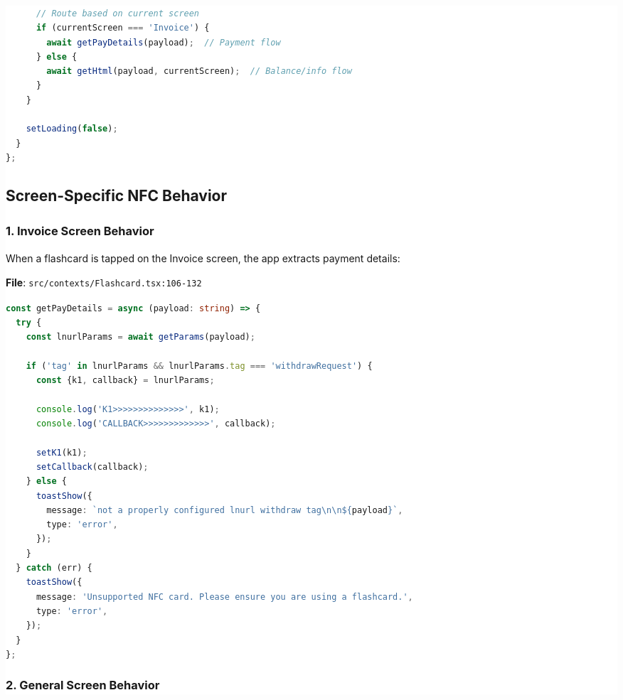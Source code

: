 ```typescript
      // Route based on current screen
      if (currentScreen === 'Invoice') {
        await getPayDetails(payload);  // Payment flow
      } else {
        await getHtml(payload, currentScreen);  // Balance/info flow
      }
    }
    
    setLoading(false);
  }
};
```

## Screen-Specific NFC Behavior

### 1. Invoice Screen Behavior

When a flashcard is tapped on the Invoice screen, the app extracts payment details:

**File**: `src/contexts/Flashcard.tsx:106-132`

```typescript
const getPayDetails = async (payload: string) => {
  try {
    const lnurlParams = await getParams(payload);
    
    if ('tag' in lnurlParams && lnurlParams.tag === 'withdrawRequest') {
      const {k1, callback} = lnurlParams;
      
      console.log('K1>>>>>>>>>>>>>>', k1);
      console.log('CALLBACK>>>>>>>>>>>>>', callback);
      
      setK1(k1);
      setCallback(callback);
    } else {
      toastShow({
        message: `not a properly configured lnurl withdraw tag\n\n${payload}`,
        type: 'error',
      });
    }
  } catch (err) {
    toastShow({
      message: 'Unsupported NFC card. Please ensure you are using a flashcard.',
      type: 'error',
    });
  }
};
```

### 2. General Screen Behavior
